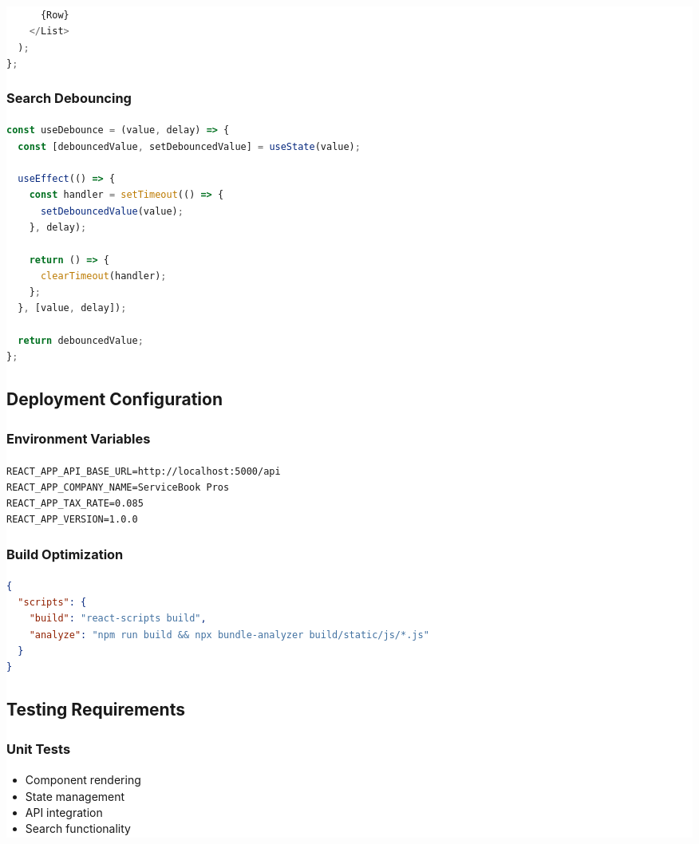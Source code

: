 ```jsx
      {Row}
    </List>
  );
};
```

### Search Debouncing
```jsx
const useDebounce = (value, delay) => {
  const [debouncedValue, setDebouncedValue] = useState(value);

  useEffect(() => {
    const handler = setTimeout(() => {
      setDebouncedValue(value);
    }, delay);

    return () => {
      clearTimeout(handler);
    };
  }, [value, delay]);

  return debouncedValue;
};
```

## Deployment Configuration

### Environment Variables
```env
REACT_APP_API_BASE_URL=http://localhost:5000/api
REACT_APP_COMPANY_NAME=ServiceBook Pros
REACT_APP_TAX_RATE=0.085
REACT_APP_VERSION=1.0.0
```

### Build Optimization
```json
{
  "scripts": {
    "build": "react-scripts build",
    "analyze": "npm run build && npx bundle-analyzer build/static/js/*.js"
  }
}
```

## Testing Requirements

### Unit Tests
- Component rendering
- State management
- API integration
- Search functionality
